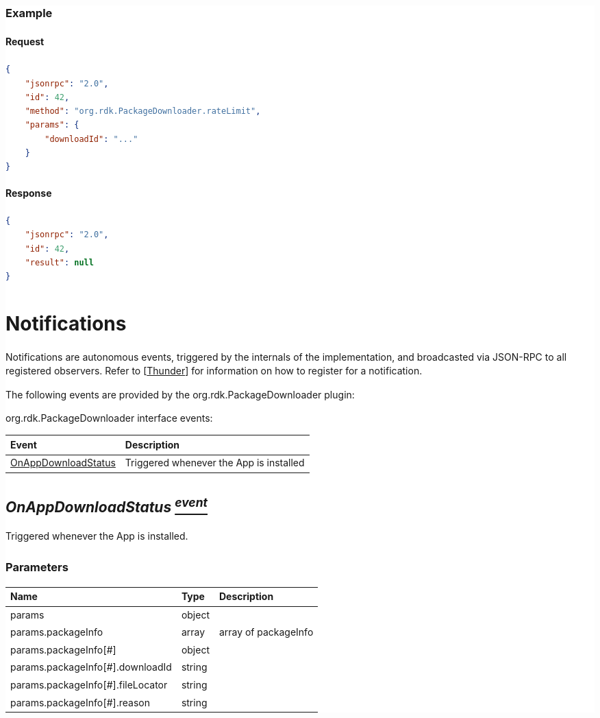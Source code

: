 ### Example

#### Request

```json
{
    "jsonrpc": "2.0",
    "id": 42,
    "method": "org.rdk.PackageDownloader.rateLimit",
    "params": {
        "downloadId": "..."
    }
}
```

#### Response

```json
{
    "jsonrpc": "2.0",
    "id": 42,
    "result": null
}
```

<a name="head.Notifications"></a>
# Notifications

Notifications are autonomous events, triggered by the internals of the implementation, and broadcasted via JSON-RPC to all registered observers. Refer to [[Thunder](#ref.Thunder)] for information on how to register for a notification.

The following events are provided by the org.rdk.PackageDownloader plugin:

org.rdk.PackageDownloader interface events:

| Event | Description |
| :-------- | :-------- |
| [OnAppDownloadStatus](#event.OnAppDownloadStatus) | Triggered whenever the App is installed |


<a name="event.OnAppDownloadStatus"></a>
## *OnAppDownloadStatus [<sup>event</sup>](#head.Notifications)*

Triggered whenever the App is installed.

### Parameters

| Name | Type | Description |
| :-------- | :-------- | :-------- |
| params | object |  |
| params.packageInfo | array | array of packageInfo |
| params.packageInfo[#] | object |  |
| params.packageInfo[#].downloadId | string |  |
| params.packageInfo[#].fileLocator | string |  |
| params.packageInfo[#].reason | string |  |
